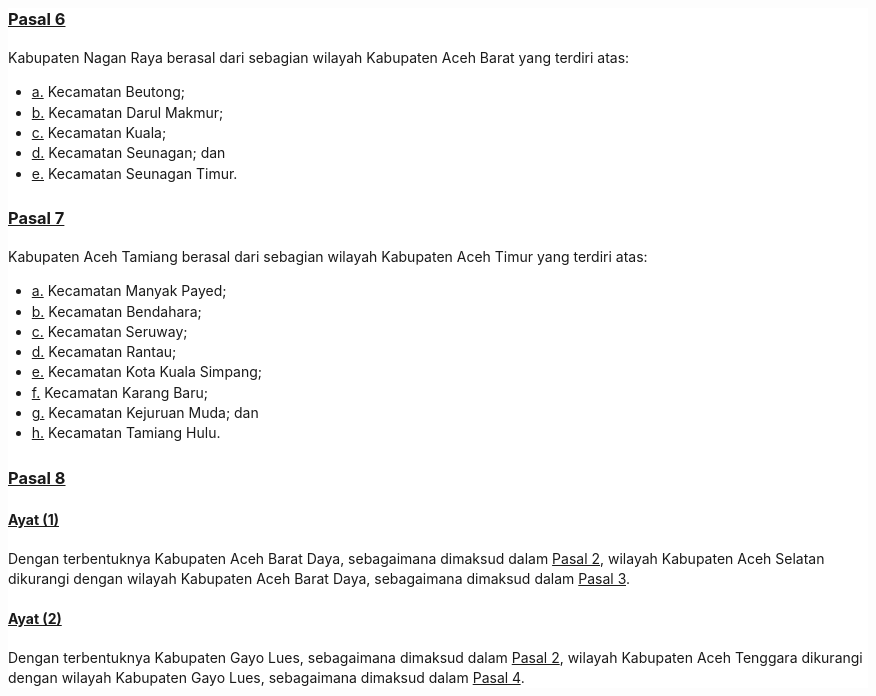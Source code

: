
### [Pasal 6](http://example.org/legal/peraturan/uu/2002/4/pasal/0006)
Kabupaten Nagan Raya berasal dari sebagian wilayah Kabupaten Aceh Barat yang terdiri atas:
* [a.](http://example.org/legal/peraturan/uu/2002/4/pasal/0006/versi/20020410/huruf/a) Kecamatan Beutong;
* [b.](http://example.org/legal/peraturan/uu/2002/4/pasal/0006/versi/20020410/huruf/b) Kecamatan Darul Makmur;
* [c.](http://example.org/legal/peraturan/uu/2002/4/pasal/0006/versi/20020410/huruf/c) Kecamatan Kuala;
* [d.](http://example.org/legal/peraturan/uu/2002/4/pasal/0006/versi/20020410/huruf/d) Kecamatan Seunagan; dan
* [e.](http://example.org/legal/peraturan/uu/2002/4/pasal/0006/versi/20020410/huruf/e) Kecamatan Seunagan Timur.


### [Pasal 7](http://example.org/legal/peraturan/uu/2002/4/pasal/0007)
Kabupaten Aceh Tamiang berasal dari sebagian wilayah Kabupaten Aceh Timur yang terdiri atas:
* [a.](http://example.org/legal/peraturan/uu/2002/4/pasal/0007/versi/20020410/huruf/a) Kecamatan Manyak Payed;
* [b.](http://example.org/legal/peraturan/uu/2002/4/pasal/0007/versi/20020410/huruf/b) Kecamatan Bendahara;
* [c.](http://example.org/legal/peraturan/uu/2002/4/pasal/0007/versi/20020410/huruf/c) Kecamatan Seruway;
* [d.](http://example.org/legal/peraturan/uu/2002/4/pasal/0007/versi/20020410/huruf/d) Kecamatan Rantau;
* [e.](http://example.org/legal/peraturan/uu/2002/4/pasal/0007/versi/20020410/huruf/e) Kecamatan Kota Kuala Simpang;
* [f.](http://example.org/legal/peraturan/uu/2002/4/pasal/0007/versi/20020410/huruf/f) Kecamatan Karang Baru;
* [g.](http://example.org/legal/peraturan/uu/2002/4/pasal/0007/versi/20020410/huruf/g) Kecamatan Kejuruan Muda; dan
* [h.](http://example.org/legal/peraturan/uu/2002/4/pasal/0007/versi/20020410/huruf/h) Kecamatan Tamiang Hulu.


### [Pasal 8](http://example.org/legal/peraturan/uu/2002/4/pasal/0008)

#### [Ayat (1)](http://example.org/legal/peraturan/uu/2002/4/pasal/0008/versi/20020410/ayat/0001)
Dengan terbentuknya Kabupaten Aceh Barat Daya, sebagaimana dimaksud dalam [Pasal 2](http://example.org/legal/peraturan/uu/2002/4/pasal/0002), wilayah Kabupaten Aceh Selatan dikurangi dengan wilayah Kabupaten Aceh Barat Daya, sebagaimana dimaksud dalam [Pasal 3](http://example.org/legal/peraturan/uu/2002/4/pasal/0003).

#### [Ayat (2)](http://example.org/legal/peraturan/uu/2002/4/pasal/0008/versi/20020410/ayat/0002)
Dengan terbentuknya Kabupaten Gayo Lues, sebagaimana dimaksud dalam [Pasal 2](http://example.org/legal/peraturan/uu/2002/4/pasal/0002), wilayah Kabupaten Aceh Tenggara dikurangi dengan wilayah Kabupaten Gayo Lues, sebagaimana dimaksud dalam [Pasal 4](http://example.org/legal/peraturan/uu/2002/4/pasal/0004).
